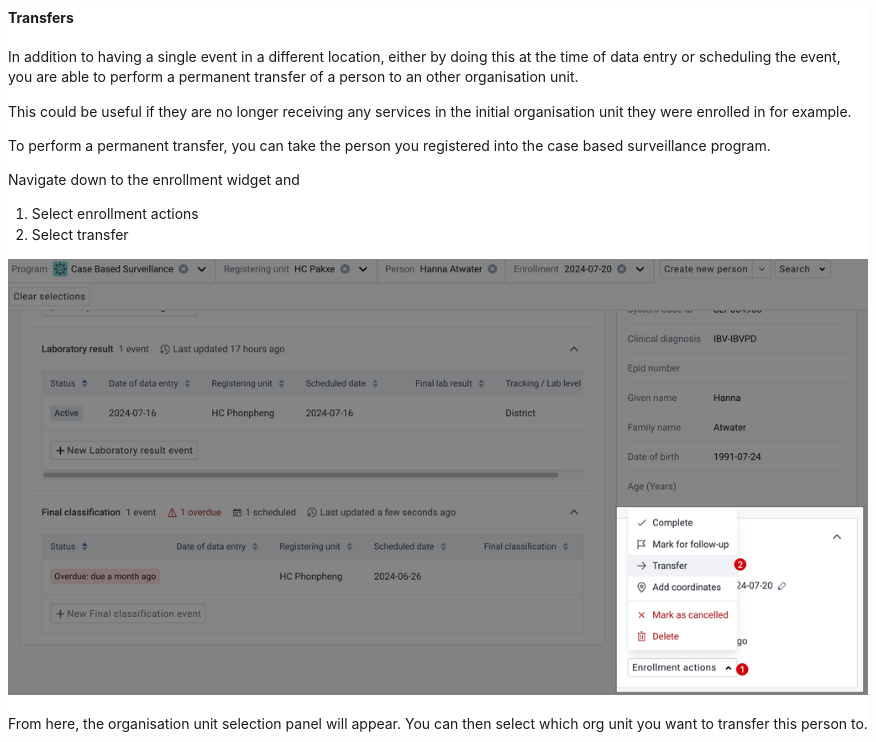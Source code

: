 #### Transfers

In addition to having a single event in a different location, either by doing this at the time of data entry or scheduling the event, you are able to perform a permanent transfer of a person to an other organisation unit. 

This could be useful if they are no longer receiving any services in the initial organisation unit they were enrolled in for example. 

To perform a permanent transfer, you can take the person you registered into the case based surveillance program.

Navigate down to the enrollment widget and

1. Select enrollment actions
2. Select transfer

![](resources/images/capture/transfer1.png)

From here, the organisation unit selection panel will appear. You can then select which org unit you want to transfer this person to.
